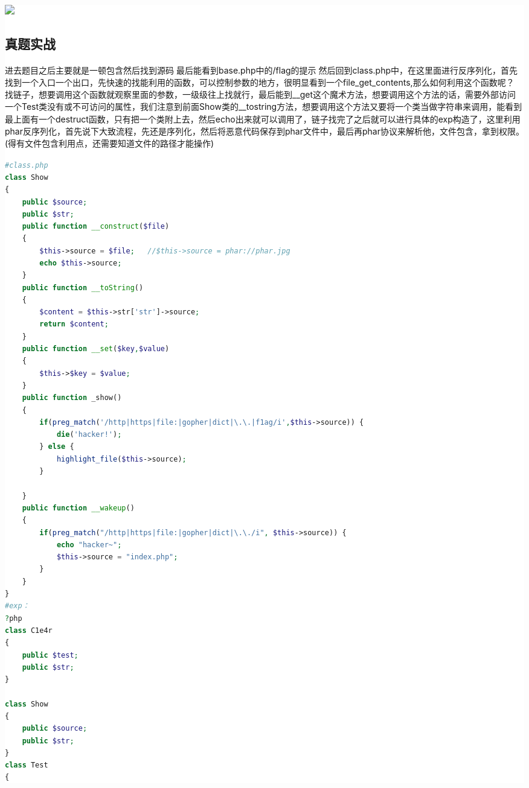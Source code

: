 ![](https://img2020.cnblogs.com/blog/1586953/202003/1586953-20200323193327291-1509746713.png)


真题实战
-
进去题目之后主要就是一顿包含然后找到源码
最后能看到base.php中的/flag的提示
然后回到class.php中，在这里面进行反序列化，首先找到一个入口一个出口，先快速的找能利用的函数，可以控制参数的地方，很明显看到一个file_get_contents,那么如何利用这个函数呢？
找链子，想要调用这个函数就观察里面的参数，一级级往上找就行，最后能到__get这个魔术方法，想要调用这个方法的话，需要外部访问一个Test类没有或不可访问的属性，我们注意到前面Show类的__tostring方法，想要调用这个方法又要将一个类当做字符串来调用，能看到最上面有一个destruct函数，只有把一个类附上去，然后echo出来就可以调用了，链子找完了之后就可以进行具体的exp构造了，这里利用phar反序列化，首先说下大致流程，先还是序列化，然后将恶意代码保存到phar文件中，最后再phar协议来解析他，文件包含，拿到权限。(得有文件包含利用点，还需要知道文件的路径才能操作)

```php
#class.php
class Show
{
    public $source;
    public $str;
    public function __construct($file)
    {
        $this->source = $file;   //$this->source = phar://phar.jpg
        echo $this->source;
    }
    public function __toString()
    {
        $content = $this->str['str']->source;
        return $content;
    }
    public function __set($key,$value)
    {
        $this->$key = $value;
    }
    public function _show()
    {
        if(preg_match('/http|https|file:|gopher|dict|\.\.|f1ag/i',$this->source)) {
            die('hacker!');
        } else {
            highlight_file($this->source);
        }
 
    }
    public function __wakeup()
    {
        if(preg_match("/http|https|file:|gopher|dict|\.\./i", $this->source)) {
            echo "hacker~";
            $this->source = "index.php";
        }
    }
}
#exp：
?php
class C1e4r
{
    public $test;
    public $str;
}
 
class Show
{
    public $source;
    public $str;
}
class Test
{
```